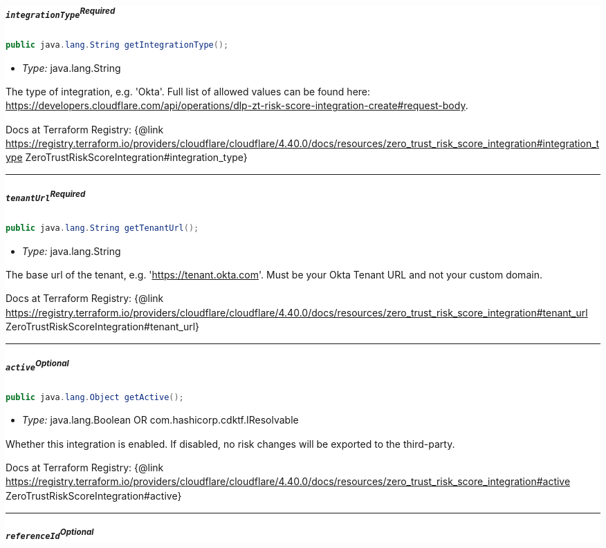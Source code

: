 ##### `integrationType`<sup>Required</sup> <a name="integrationType" id="@cdktf/provider-cloudflare.zeroTrustRiskScoreIntegration.ZeroTrustRiskScoreIntegrationConfig.property.integrationType"></a>

```java
public java.lang.String getIntegrationType();
```

- *Type:* java.lang.String

The type of integration, e.g. 'Okta'. Full list of allowed values can be found here: https://developers.cloudflare.com/api/operations/dlp-zt-risk-score-integration-create#request-body.

Docs at Terraform Registry: {@link https://registry.terraform.io/providers/cloudflare/cloudflare/4.40.0/docs/resources/zero_trust_risk_score_integration#integration_type ZeroTrustRiskScoreIntegration#integration_type}

---

##### `tenantUrl`<sup>Required</sup> <a name="tenantUrl" id="@cdktf/provider-cloudflare.zeroTrustRiskScoreIntegration.ZeroTrustRiskScoreIntegrationConfig.property.tenantUrl"></a>

```java
public java.lang.String getTenantUrl();
```

- *Type:* java.lang.String

The base url of the tenant, e.g. 'https://tenant.okta.com'. Must be your Okta Tenant URL and not your custom domain.

Docs at Terraform Registry: {@link https://registry.terraform.io/providers/cloudflare/cloudflare/4.40.0/docs/resources/zero_trust_risk_score_integration#tenant_url ZeroTrustRiskScoreIntegration#tenant_url}

---

##### `active`<sup>Optional</sup> <a name="active" id="@cdktf/provider-cloudflare.zeroTrustRiskScoreIntegration.ZeroTrustRiskScoreIntegrationConfig.property.active"></a>

```java
public java.lang.Object getActive();
```

- *Type:* java.lang.Boolean OR com.hashicorp.cdktf.IResolvable

Whether this integration is enabled. If disabled, no risk changes will be exported to the third-party.

Docs at Terraform Registry: {@link https://registry.terraform.io/providers/cloudflare/cloudflare/4.40.0/docs/resources/zero_trust_risk_score_integration#active ZeroTrustRiskScoreIntegration#active}

---

##### `referenceId`<sup>Optional</sup> <a name="referenceId" id="@cdktf/provider-cloudflare.zeroTrustRiskScoreIntegration.ZeroTrustRiskScoreIntegrationConfig.property.referenceId"></a>
